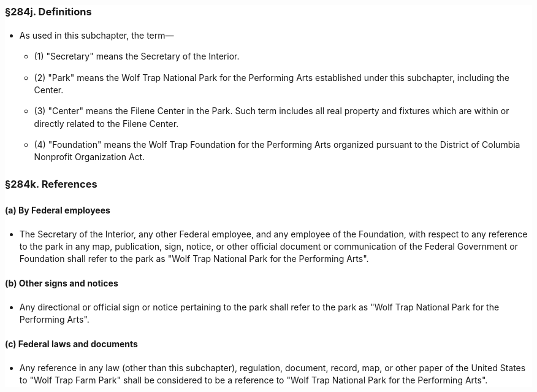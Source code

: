 ### §284j. Definitions
* As used in this subchapter, the term—

  * (1) "Secretary" means the Secretary of the Interior.

  * (2) "Park" means the Wolf Trap National Park for the Performing Arts established under this subchapter, including the Center.

  * (3) "Center" means the Filene Center in the Park. Such term includes all real property and fixtures which are within or directly related to the Filene Center.

  * (4) "Foundation" means the Wolf Trap Foundation for the Performing Arts organized pursuant to the District of Columbia Nonprofit Organization Act.

### §284k. References
#### (a) By Federal employees
* The Secretary of the Interior, any other Federal employee, and any employee of the Foundation, with respect to any reference to the park in any map, publication, sign, notice, or other official document or communication of the Federal Government or Foundation shall refer to the park as "Wolf Trap National Park for the Performing Arts".

#### (b) Other signs and notices
* Any directional or official sign or notice pertaining to the park shall refer to the park as "Wolf Trap National Park for the Performing Arts".

#### (c) Federal laws and documents
* Any reference in any law (other than this subchapter), regulation, document, record, map, or other paper of the United States to "Wolf Trap Farm Park" shall be considered to be a reference to "Wolf Trap National Park for the Performing Arts".